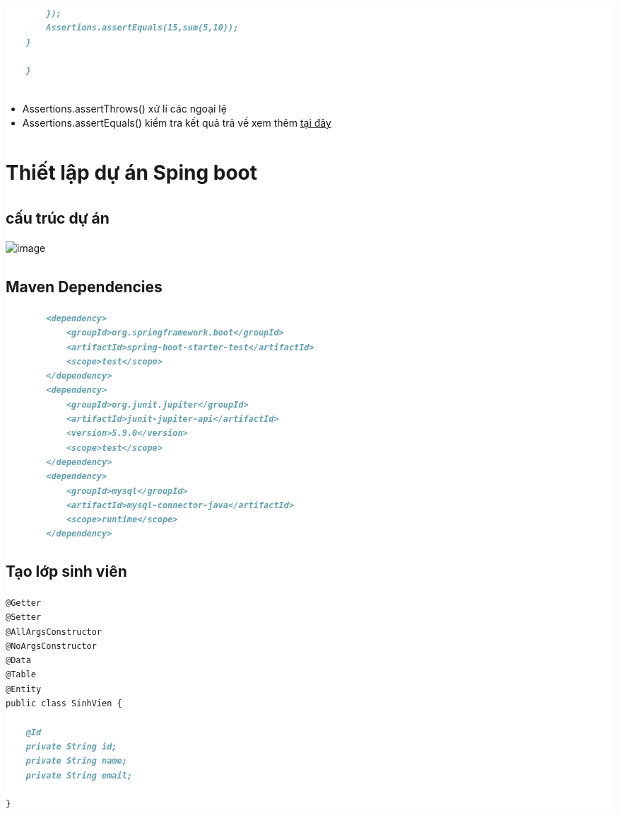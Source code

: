 ```md
        });
        Assertions.assertEquals(15,sum(5,10));
    }

    }
    
```

- Assertions.assertThrows() xử lí các ngoại lệ 
- Assertions.assertEquals() kiểm tra kết quả trả về 
xem thêm [tại đây](https://docs.spring.io/spring-framework/docs/current/javadoc-api/org/springframework/util/Assert.html)

# Thiết lập dự án Sping boot

## cấu trúc dự án 
![image](https://user-images.githubusercontent.com/109157942/189532085-f6eaee4f-c9fa-4d6e-be93-89d50f150d64.png)


## Maven Dependencies


```md
        <dependency>
            <groupId>org.springframework.boot</groupId>
            <artifactId>spring-boot-starter-test</artifactId>
            <scope>test</scope>
        </dependency>
        <dependency>
            <groupId>org.junit.jupiter</groupId>
            <artifactId>junit-jupiter-api</artifactId>
            <version>5.9.0</version>
            <scope>test</scope>
        </dependency>
        <dependency>
            <groupId>mysql</groupId>
            <artifactId>mysql-connector-java</artifactId>
            <scope>runtime</scope>
        </dependency>
```


## Tạo lớp sinh viên


```md
@Getter
@Setter
@AllArgsConstructor
@NoArgsConstructor
@Data
@Table
@Entity
public class SinhVien {

    @Id
    private String id;
    private String name;
    private String email;

}
```
